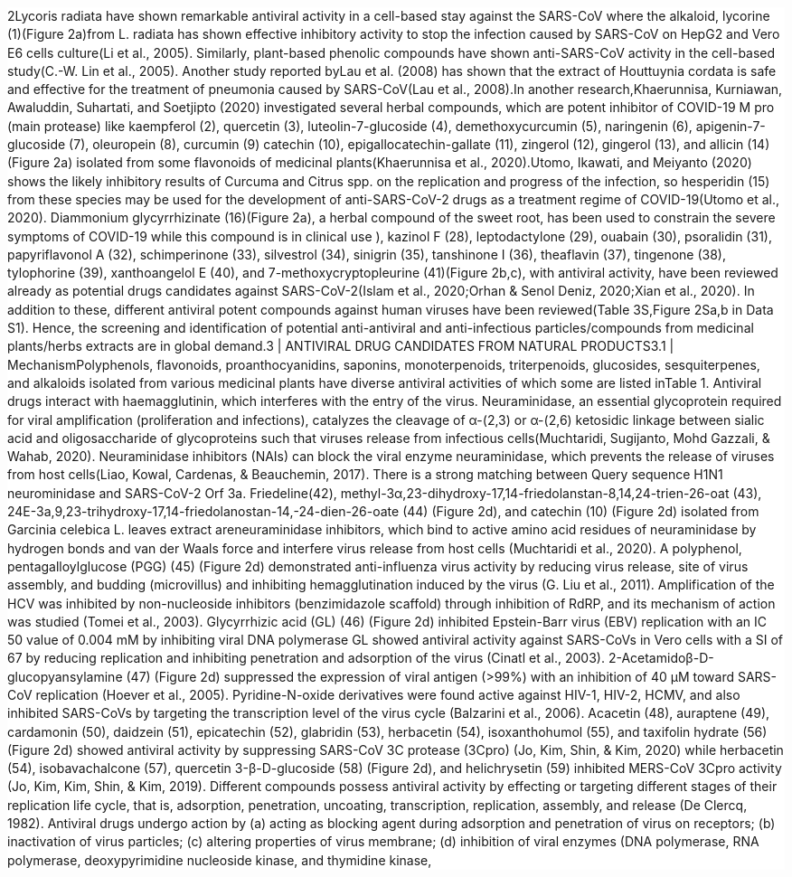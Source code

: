 2Lycoris radiata have shown remarkable antiviral activity in a cell-based stay against the SARS-CoV where the alkaloid, lycorine (1)(Figure 2a)from L. radiata has shown effective inhibitory activity to stop the infection caused by SARS-CoV on HepG2 and Vero E6 cells culture(Li et al., 2005). Similarly, plant-based phenolic compounds have shown anti-SARS-CoV activity in the cell-based study(C.-W. Lin et al., 2005). Another study reported byLau et al. (2008) has shown that the extract of Houttuynia cordata is safe and effective for the treatment of pneumonia caused by SARS-CoV(Lau et al., 2008).In another research,Khaerunnisa, Kurniawan, Awaluddin, Suhartati, and Soetjipto (2020) investigated several herbal compounds, which are potent inhibitor of COVID-19 M pro (main protease) like kaempferol (2), quercetin (3), luteolin-7-glucoside (4), demethoxycurcumin (5), naringenin (6), apigenin-7-glucoside (7), oleuropein (8), curcumin (9) catechin (10), epigallocatechin-gallate (11), zingerol (12), gingerol (13), and allicin (14)(Figure 2a) isolated from some flavonoids of medicinal plants(Khaerunnisa et al., 2020).Utomo, Ikawati, and Meiyanto (2020) shows the likely inhibitory results of Curcuma and Citrus spp. on the replication and progress of the infection, so hesperidin (15) from these species may be used for the development of anti-SARS-CoV-2 drugs as a treatment regime of COVID-19(Utomo et al., 2020). Diammonium glycyrrhizinate (16)(Figure 2a), a herbal compound of the sweet root, has been used to constrain the severe symptoms of COVID-19 while this compound is in clinical use ), kazinol F (28), leptodactylone (29), ouabain (30), psoralidin (31), papyriflavonol A (32), schimperinone (33), silvestrol (34), sinigrin (35), tanshinone I (36), theaflavin (37), tingenone (38), tylophorine (39), xanthoangelol E (40), and 7-methoxycryptopleurine (41)(Figure 2b,c), with antiviral activity, have been reviewed already as potential drugs candidates against SARS-CoV-2(Islam et al., 2020;Orhan & Senol Deniz, 2020;Xian et al., 2020). In addition to these, different antiviral potent compounds against human viruses have been reviewed(Table 3S,Figure 2Sa,b in Data S1). Hence, the screening and identification of potential anti-antiviral and anti-infectious particles/compounds from medicinal plants/herbs extracts are in global demand.3 | ANTIVIRAL DRUG CANDIDATES FROM NATURAL PRODUCTS3.1 | MechanismPolyphenols, flavonoids, proanthocyanidins, saponins, monoterpenoids, triterpenoids, glucosides, sesquiterpenes, and alkaloids isolated from various medicinal plants have diverse antiviral activities of which some are listed inTable 1. Antiviral drugs interact with haemagglutinin, which interferes with the entry of the virus. Neuraminidase, an essential glycoprotein required for viral amplification (proliferation and infections), catalyzes the cleavage of α-(2,3) or α-(2,6) ketosidic linkage between sialic acid and oligosaccharide of glycoproteins such that viruses release from infectious cells(Muchtaridi, Sugijanto, Mohd Gazzali, & Wahab, 2020). Neuraminidase inhibitors (NAIs) can block the viral enzyme neuraminidase, which prevents the release of viruses from host cells(Liao, Kowal, Cardenas, & Beauchemin, 2017). There is a strong matching between Query sequence H1N1 neurominidase and SARS-CoV-2 Orf 3a. Friedeline(42), methyl-3α,23-dihydroxy-17,14-friedolanstan-8,14,24-trien-26-oat (43), 24E-3a,9,23-trihydroxy-17,14-friedolanostan-14,-24-dien-26-oate (44) (Figure 2d), and catechin (10) (Figure 2d) isolated from Garcinia celebica L. leaves extract areneuraminidase inhibitors, which bind to active amino acid residues of neuraminidase by hydrogen bonds and van der Waals force and interfere virus release from host cells (Muchtaridi et al., 2020). A polyphenol, pentagalloylglucose (PGG) (45) (Figure 2d) demonstrated anti-influenza virus activity by reducing virus release, site of virus assembly, and budding (microvillus) and inhibiting hemagglutination induced by the virus (G. Liu et al., 2011). Amplification of the HCV was inhibited by non-nucleoside inhibitors (benzimidazole scaffold) through inhibition of RdRP, and its mechanism of action was studied (Tomei et al., 2003). Glycyrrhizic acid (GL) (46) (Figure 2d) inhibited Epstein-Barr virus (EBV) replication with an IC 50 value of 0.004 mM by inhibiting viral DNA polymerase GL showed antiviral activity against SARS-CoVs in Vero cells with a SI of 67 by reducing replication and inhibiting penetration and adsorption of the virus (Cinatl et al., 2003). 2-Acetamidoβ-D-glucopyansylamine (47) (Figure 2d) suppressed the expression of viral antigen (>99%) with an inhibition of 40 μM toward SARS-CoV replication (Hoever et al., 2005). Pyridine-N-oxide derivatives were found active against HIV-1, HIV-2, HCMV, and also inhibited SARS-CoVs by targeting the transcription level of the virus cycle (Balzarini et al., 2006). Acacetin (48), auraptene (49), cardamonin (50), daidzein (51), epicatechin (52), glabridin (53), herbacetin (54), isoxanthohumol (55), and taxifolin hydrate (56) (Figure 2d) showed antiviral activity by suppressing SARS-CoV 3C protease (3Cpro) (Jo, Kim, Shin, & Kim, 2020) while herbacetin (54), isobavachalcone (57), quercetin 3-β-D-glucoside (58) (Figure 2d), and helichrysetin (59) inhibited MERS-CoV 3Cpro activity (Jo, Kim, Kim, Shin, & Kim, 2019). Different compounds possess antiviral activity by effecting or targeting different stages of their replication life cycle, that is, adsorption, penetration, uncoating, transcription, replication, assembly, and release (De Clercq, 1982). Antiviral drugs undergo action by (a) acting as blocking agent during adsorption and penetration of virus on receptors; (b) inactivation of virus particles; (c) altering properties of virus membrane; (d) inhibition of viral enzymes (DNA polymerase, RNA polymerase, deoxypyrimidine nucleoside kinase, and thymidine kinase,